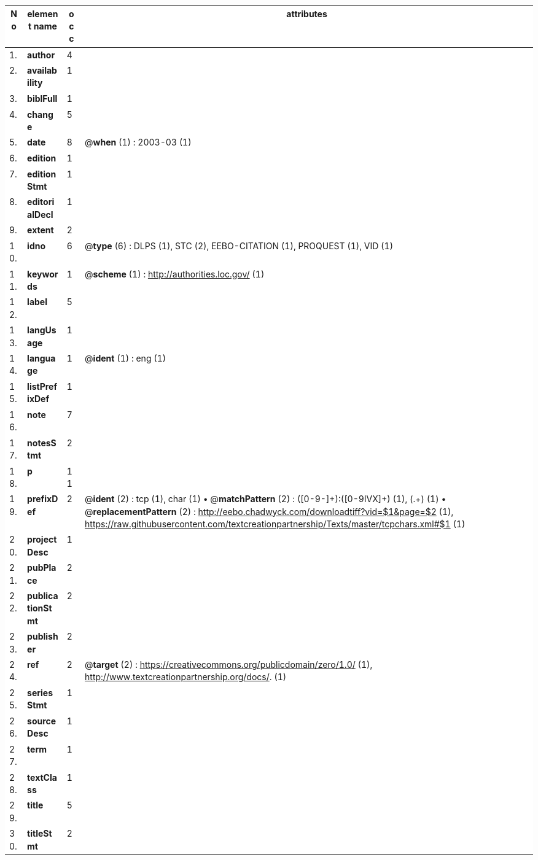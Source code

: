 |No|element name|occ|attributes|
|---|---|---|---|
|1.|__author__|4||
|2.|__availability__|1||
|3.|__biblFull__|1||
|4.|__change__|5||
|5.|__date__|8| @__when__ (1) : 2003-03 (1)|
|6.|__edition__|1||
|7.|__editionStmt__|1||
|8.|__editorialDecl__|1||
|9.|__extent__|2||
|10.|__idno__|6| @__type__ (6) : DLPS (1), STC (2), EEBO-CITATION (1), PROQUEST (1), VID (1)|
|11.|__keywords__|1| @__scheme__ (1) : http://authorities.loc.gov/ (1)|
|12.|__label__|5||
|13.|__langUsage__|1||
|14.|__language__|1| @__ident__ (1) : eng (1)|
|15.|__listPrefixDef__|1||
|16.|__note__|7||
|17.|__notesStmt__|2||
|18.|__p__|11||
|19.|__prefixDef__|2| @__ident__ (2) : tcp (1), char (1)  •  @__matchPattern__ (2) : ([0-9\-]+):([0-9IVX]+) (1), (.+) (1)  •  @__replacementPattern__ (2) : http://eebo.chadwyck.com/downloadtiff?vid=$1&page=$2 (1), https://raw.githubusercontent.com/textcreationpartnership/Texts/master/tcpchars.xml#$1 (1)|
|20.|__projectDesc__|1||
|21.|__pubPlace__|2||
|22.|__publicationStmt__|2||
|23.|__publisher__|2||
|24.|__ref__|2| @__target__ (2) : https://creativecommons.org/publicdomain/zero/1.0/ (1), http://www.textcreationpartnership.org/docs/. (1)|
|25.|__seriesStmt__|1||
|26.|__sourceDesc__|1||
|27.|__term__|1||
|28.|__textClass__|1||
|29.|__title__|5||
|30.|__titleStmt__|2||
